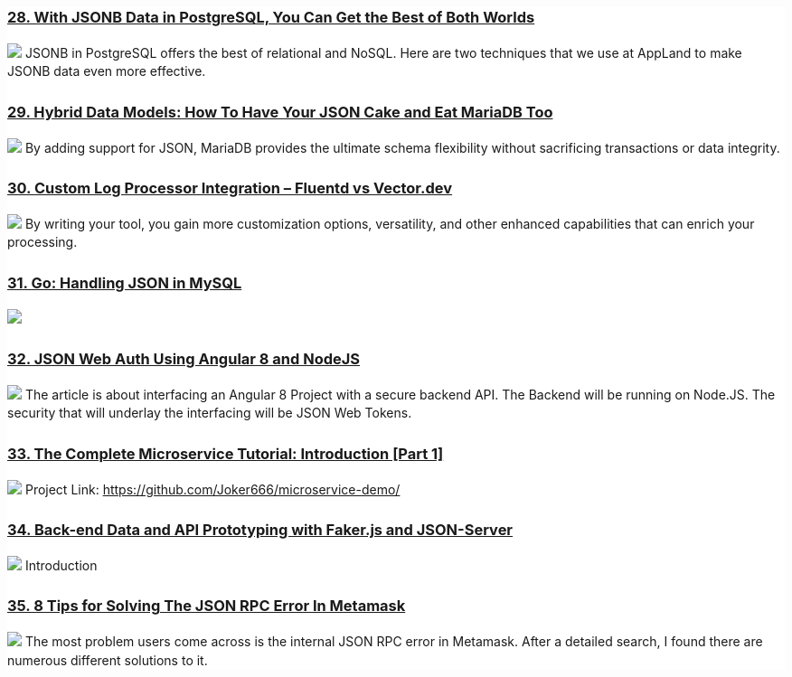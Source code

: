 ### [28. With JSONB Data in PostgreSQL, You Can Get the Best of Both Worlds](https://hackernoon.com/with-jsonb-data-in-postgresql-you-can-get-the-best-of-both-worlds)
![](https://cdn.hackernoon.com/images/MSz5cItz5WUhsx70vpmOX33Ohai2-v40366j.jpeg)
JSONB in PostgreSQL offers the best of relational and NoSQL. Here are two techniques that we use at AppLand to make JSONB data even more effective. 

### [29. Hybrid Data Models: How To Have Your JSON Cake and Eat MariaDB Too](https://hackernoon.com/hybrid-data-models-how-to-have-your-json-cake-and-eat-maria-db-too)
![](https://cdn.hackernoon.com/images/gsw7B04U0yPHQTIT0Z29jKY2Yy63-zw158356d.jpeg)
By adding support for JSON, MariaDB provides the ultimate schema flexibility without sacrificing transactions or data integrity. 

### [30. Custom Log Processor Integration – Fluentd vs Vector.dev](https://hackernoon.com/custom-log-processor-integration---fluentd-vs-vectordev)
![](https://cdn.hackernoon.com/images/IvJ8puRpCzbvib1VYeG8JSQfwE12-4j93lsl.png)
By writing your tool, you gain more customization options, versatility, and other enhanced capabilities that can enrich your processing.

### [31. Go: Handling JSON in MySQL](https://hackernoon.com/go-handling-json-in-mysql-su2h31wg)
![](https://cdn.hackernoon.com/images/pbHhPcoSDWY470tliHRnqSk6GMX2-sy4f31uj.jpeg)


### [32. JSON Web Auth Using Angular 8 and NodeJS](https://hackernoon.com/json-web-auth-using-angular-8-and-nodejs-1mt3124)
![](https://firebasestorage.googleapis.com/v0/b/hackernoon-app.appspot.com/o/images%2Fc19IlEQcgCXavk4OhbVTzHb68O12-8k5q313o.jpeg?alt=media&token=10a0ed86-039f-4ae3-92e6-7478bbacca48)
The article is about interfacing an Angular 8 Project with a secure backend API. The Backend will be running on Node.JS. The security that will underlay the interfacing will be JSON Web Tokens.

### [33. The Complete Microservice Tutorial: Introduction [Part 1]](https://hackernoon.com/the-complete-microservice-tutorial-introduction-part-1-ygl31q9)
![](https://cdn.hackernoon.com/images/3Ur17PtJhkV5UkAAJFu6z8t0fKg1-b33d32vt.jpeg)
Project Link: https://github.com/Joker666/microservice-demo/

### [34. Back-end Data and API Prototyping with Faker.js and JSON-Server](https://hackernoon.com/back-end-data-and-api-prototyping-with-fakerjs-and-json-server-n5t36uw)
![](https://cdn.hackernoon.com/images/xk1o3ap7.jpg)
Introduction

### [35. 8 Tips for Solving The JSON RPC Error In Metamask ](https://hackernoon.com/8-tips-for-solving-the-json-rpc-error-in-metamask)
![](https://cdn.hackernoon.com/images/ZElhbACfdMebNs4IlWAhLy0xFQN2-ok93rxm.jpeg)
The most problem users come across is the internal JSON RPC error in Metamask. After a detailed search, I found there are numerous different solutions to it. 
